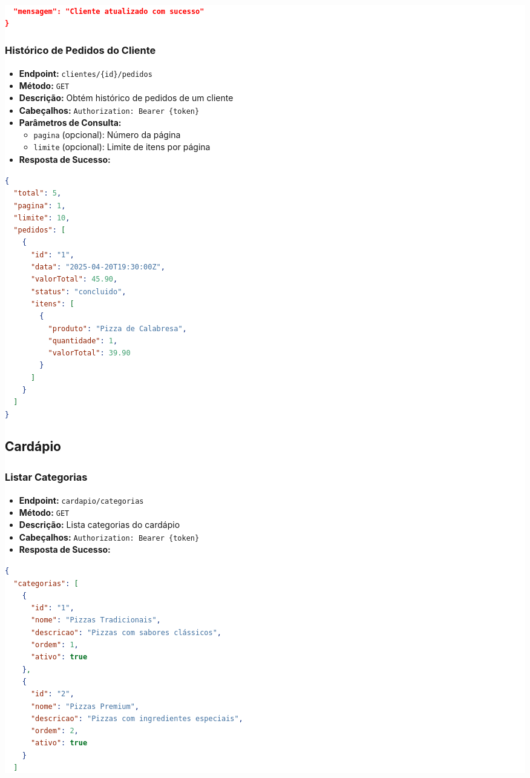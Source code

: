 ```json
  "mensagem": "Cliente atualizado com sucesso"
}
```

### Histórico de Pedidos do Cliente
- **Endpoint:** `clientes/{id}/pedidos`
- **Método:** `GET`
- **Descrição:** Obtém histórico de pedidos de um cliente
- **Cabeçalhos:** `Authorization: Bearer {token}`
- **Parâmetros de Consulta:**
  - `pagina` (opcional): Número da página
  - `limite` (opcional): Limite de itens por página
- **Resposta de Sucesso:**
```json
{
  "total": 5,
  "pagina": 1,
  "limite": 10,
  "pedidos": [
    {
      "id": "1",
      "data": "2025-04-20T19:30:00Z",
      "valorTotal": 45.90,
      "status": "concluido",
      "itens": [
        {
          "produto": "Pizza de Calabresa",
          "quantidade": 1,
          "valorTotal": 39.90
        }
      ]
    }
  ]
}
```

## Cardápio

### Listar Categorias
- **Endpoint:** `cardapio/categorias`
- **Método:** `GET`
- **Descrição:** Lista categorias do cardápio
- **Cabeçalhos:** `Authorization: Bearer {token}`
- **Resposta de Sucesso:**
```json
{
  "categorias": [
    {
      "id": "1",
      "nome": "Pizzas Tradicionais",
      "descricao": "Pizzas com sabores clássicos",
      "ordem": 1,
      "ativo": true
    },
    {
      "id": "2",
      "nome": "Pizzas Premium",
      "descricao": "Pizzas com ingredientes especiais",
      "ordem": 2,
      "ativo": true
    }
  ]
```